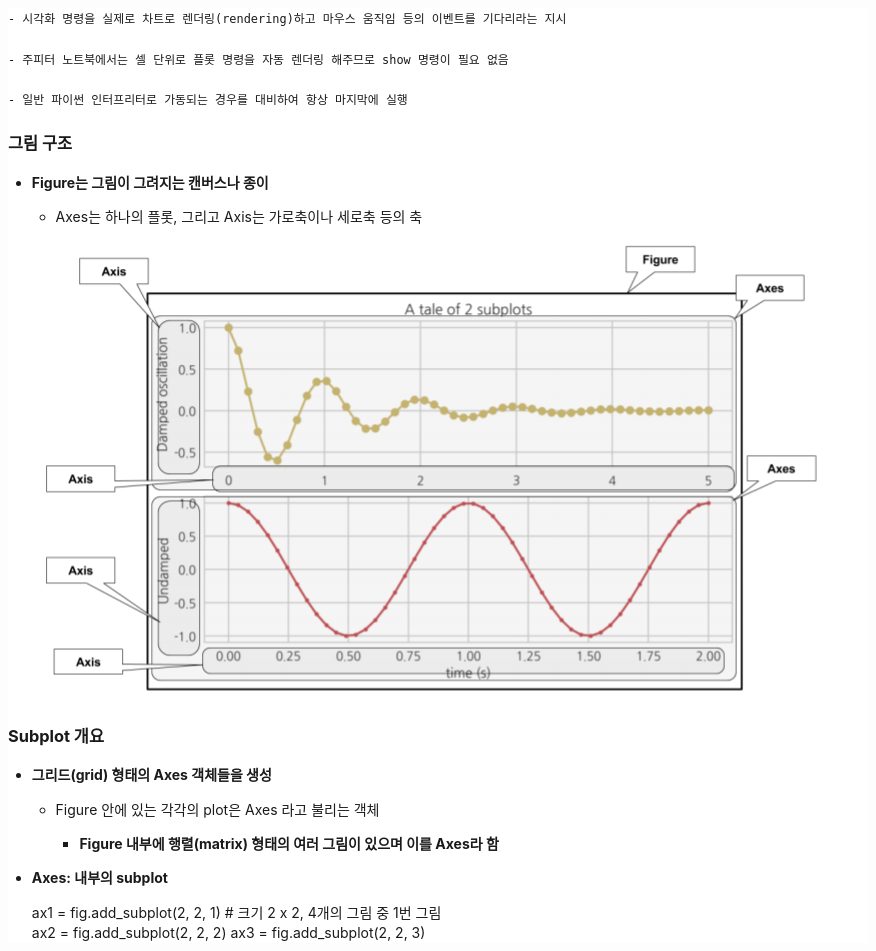     - 시각화 명령을 실제로 차트로 렌더링(rendering)하고 마우스 움직임 등의 이벤트를 기다리라는 지시  

    - 주피터 노트북에서는 셀 단위로 플롯 명령을 자동 렌더링 해주므로 show 명령이 필요 없음  

    - 일반 파이썬 인터프리터로 가동되는 경우를 대비하여 항상 마지막에 실행  


### 그림 구조  

- **Figure는 그림이 그려지는 캔버스나 종이**  

    - Axes는 하나의 플롯, 그리고 Axis는 가로축이나 세로축 등의 축  

    ![matplotlib-example](../../img/data_analysis/200703/matplotlib-example03.png) 



### Subplot 개요  

- **그리드(grid) 형태의 Axes 객체들을 생성**  

    - Figure 안에 있는 각각의 plot은 Axes 라고 불리는 객체  

        - **Figure 내부에 행렬(matrix) 형태의 여러 그림이 있으며 이를 Axes라 함**  

- **Axes: 내부의 subplot**  

    ax1 = fig.add_subplot(2, 2, 1) # 크기 2 x 2, 4개의 그림 중 1번 그림  
    ax2 = fig.add_subplot(2, 2, 2)
    ax3 = fig.add_subplot(2, 2, 3)  
